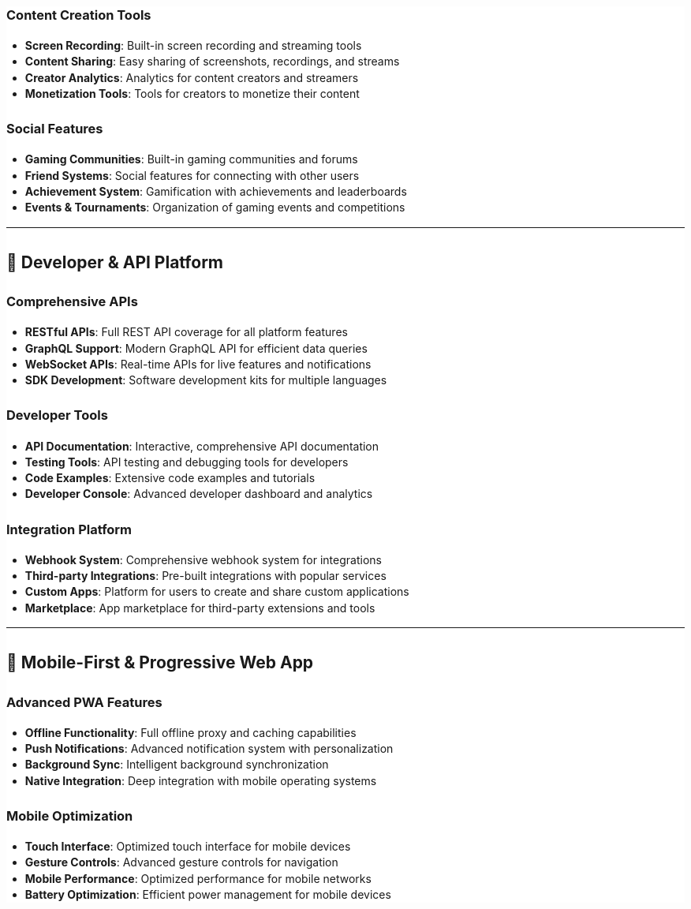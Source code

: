 ### **Content Creation Tools**
- **Screen Recording**: Built-in screen recording and streaming tools
- **Content Sharing**: Easy sharing of screenshots, recordings, and streams
- **Creator Analytics**: Analytics for content creators and streamers
- **Monetization Tools**: Tools for creators to monetize their content

### **Social Features**
- **Gaming Communities**: Built-in gaming communities and forums
- **Friend Systems**: Social features for connecting with other users
- **Achievement System**: Gamification with achievements and leaderboards
- **Events & Tournaments**: Organization of gaming events and competitions

---

## 🔧 **Developer & API Platform**

### **Comprehensive APIs**
- **RESTful APIs**: Full REST API coverage for all platform features
- **GraphQL Support**: Modern GraphQL API for efficient data queries
- **WebSocket APIs**: Real-time APIs for live features and notifications
- **SDK Development**: Software development kits for multiple languages

### **Developer Tools**
- **API Documentation**: Interactive, comprehensive API documentation
- **Testing Tools**: API testing and debugging tools for developers
- **Code Examples**: Extensive code examples and tutorials
- **Developer Console**: Advanced developer dashboard and analytics

### **Integration Platform**
- **Webhook System**: Comprehensive webhook system for integrations
- **Third-party Integrations**: Pre-built integrations with popular services
- **Custom Apps**: Platform for users to create and share custom applications
- **Marketplace**: App marketplace for third-party extensions and tools

---

## 📱 **Mobile-First & Progressive Web App**

### **Advanced PWA Features**
- **Offline Functionality**: Full offline proxy and caching capabilities
- **Push Notifications**: Advanced notification system with personalization
- **Background Sync**: Intelligent background synchronization
- **Native Integration**: Deep integration with mobile operating systems

### **Mobile Optimization**
- **Touch Interface**: Optimized touch interface for mobile devices
- **Gesture Controls**: Advanced gesture controls for navigation
- **Mobile Performance**: Optimized performance for mobile networks
- **Battery Optimization**: Efficient power management for mobile devices
